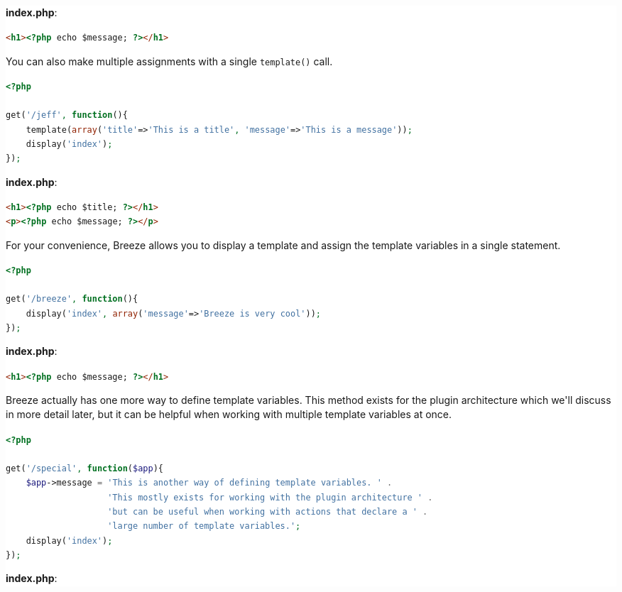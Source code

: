 **index.php**:

``` html
<h1><?php echo $message; ?></h1>
```

You can also make multiple assignments with a single `template()` call.

``` php
<?php

get('/jeff', function(){
    template(array('title'=>'This is a title', 'message'=>'This is a message'));
    display('index');
});
```

**index.php**:

``` html
<h1><?php echo $title; ?></h1>
<p><?php echo $message; ?></p>
```

For your convenience, Breeze allows you to display a template and assign the template variables in a single statement.

``` php
<?php

get('/breeze', function(){
    display('index', array('message'=>'Breeze is very cool'));
});
```

**index.php**:

``` html
<h1><?php echo $message; ?></h1>
```

Breeze actually has one more way to define template variables.  This method exists for the plugin architecture which we'll discuss in more detail later, but it can be helpful when working with multiple template variables at once.

``` php
<?php

get('/special', function($app){
    $app->message = 'This is another way of defining template variables. ' .
                    'This mostly exists for working with the plugin architecture ' .
                    'but can be useful when working with actions that declare a ' .
                    'large number of template variables.';
    display('index');
});
```

**index.php**:
